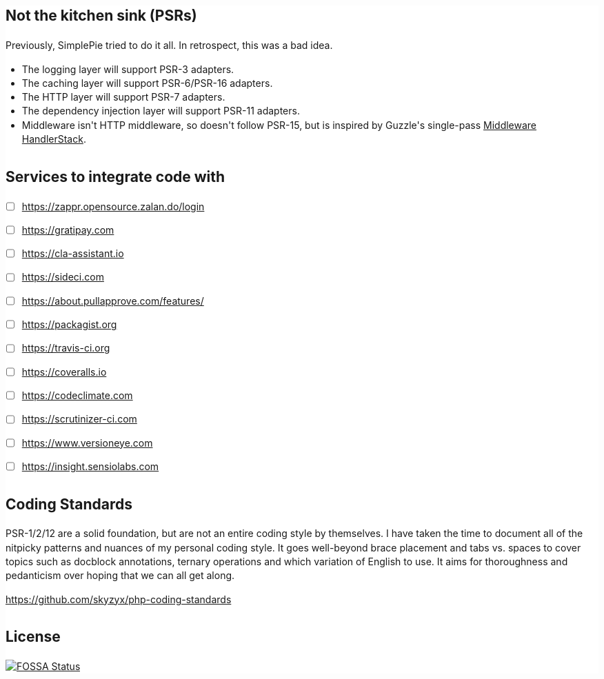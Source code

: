 
## Not the kitchen sink (PSRs)

Previously, SimplePie tried to do it all. In retrospect, this was a bad idea.

* The logging layer will support PSR-3 adapters.
* The caching layer will support PSR-6/PSR-16 adapters.
* The HTTP layer will support PSR-7 adapters.
* The dependency injection layer will support PSR-11 adapters.
* Middleware isn't HTTP middleware, so doesn't follow PSR-15, but is inspired by Guzzle's single-pass [Middleware HandlerStack](http://docs.guzzlephp.org/en/latest/handlers-and-middleware.html#handlerstack).


## Services to integrate code with

* [ ] https://zappr.opensource.zalan.do/login
* [ ] https://gratipay.com
* [ ] https://cla-assistant.io
* [ ] https://sideci.com
* [ ] https://about.pullapprove.com/features/
* [ ] https://packagist.org
* [ ] https://travis-ci.org
* [ ] https://coveralls.io
* [ ] https://codeclimate.com
* [ ] https://scrutinizer-ci.com
* [ ] https://www.versioneye.com
* [ ] https://insight.sensiolabs.com


## Coding Standards

PSR-1/2/12 are a solid foundation, but are not an entire coding style by themselves. I have taken the time to document all of the nitpicky patterns and nuances of my personal coding style. It goes well-beyond brace placement and tabs vs. spaces to cover topics such as docblock annotations, ternary operations and which variation of English to use. It aims for thoroughness and pedanticism over hoping that we can all get along.

<https://github.com/skyzyx/php-coding-standards>


## License
[![FOSSA Status](https://app.fossa.io/api/projects/git%2Bhttps%3A%2F%2Fgithub.com%2Fsimplepie%2Fsimplepie-ng.svg?type=large)](https://app.fossa.io/projects/git%2Bhttps%3A%2F%2Fgithub.com%2Fsimplepie%2Fsimplepie-ng?ref=badge_large)